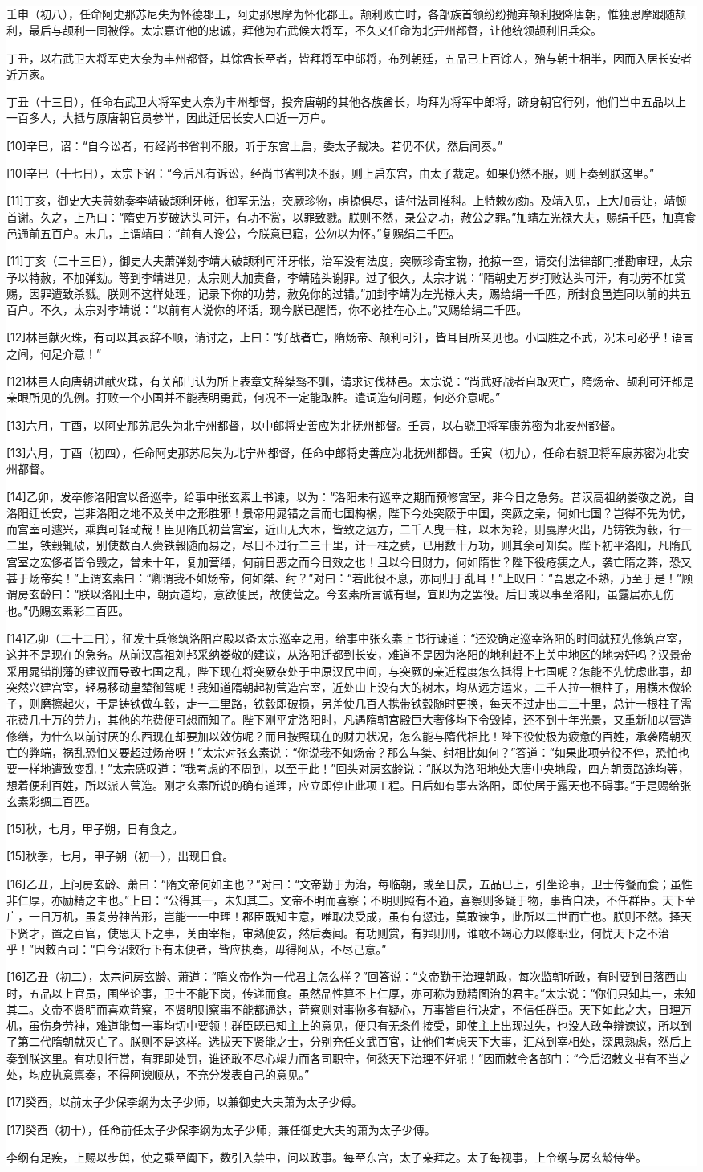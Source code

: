 壬申（初八），任命阿史那苏尼失为怀德郡王，阿史那思摩为怀化郡王。颉利败亡时，各部族首领纷纷抛弃颉利投降唐朝，惟独思摩跟随颉利，最后与颉利一同被俘。太宗嘉许他的忠诚，拜他为右武候大将军，不久又任命为北开州都督，让他统领颉利旧兵众。

丁丑，以右武卫大将军史大奈为丰州都督，其馀酋长至者，皆拜将军中郎将，布列朝廷，五品已上百馀人，殆与朝士相半，因而入居长安者近万家。

丁丑（十三日），任命右武卫大将军史大奈为丰州都督，投奔唐朝的其他各族酋长，均拜为将军中郎将，跻身朝官行列，他们当中五品以上一百多人，大抵与原唐朝官员参半，因此迁居长安人口近一万户。

[10]辛巳，诏：“自今讼者，有经尚书省判不服，听于东宫上启，委太子裁决。若仍不伏，然后闻奏。”

[10]辛巳（十七日），太宗下诏：“今后凡有诉讼，经尚书省判决不服，则上启东宫，由太子裁定。如果仍然不服，则上奏到朕这里。”

[11]丁亥，御史大夫萧劾奏李靖破颉利牙帐，御军无法，突厥珍物，虏掠俱尽，请付法司推科。上特敕勿劾。及靖入见，上大加责让，靖顿首谢。久之，上乃曰：“隋史万岁破达头可汗，有功不赏，以罪致戮。朕则不然，录公之功，赦公之罪。”加靖左光禄大夫，赐绢千匹，加真食邑通前五百户。未几，上谓靖曰：“前有人谗公，今朕意已寤，公勿以为怀。”复赐绢二千匹。

[11]丁亥（二十三日），御史大夫萧弹劾李靖大破颉利可汗牙帐，治军没有法度，突厥珍奇宝物，抢掠一空，请交付法律部门推勘审理，太宗予以特赦，不加弹劾。等到李靖进见，太宗则大加责备，李靖磕头谢罪。过了很久，太宗才说：“隋朝史万岁打败达头可汗，有功劳不加赏赐，因罪遭致杀戮。朕则不这样处理，记录下你的功劳，赦免你的过错。”加封李靖为左光禄大夫，赐给绢一千匹，所封食邑连同以前的共五百户。不久，太宗对李靖说：“以前有人说你的坏话，现今朕已醒悟，你不必挂在心上。”又赐给绢二千匹。

[12]林邑献火珠，有司以其表辞不顺，请讨之，上曰：“好战者亡，隋炀帝、颉利可汗，皆耳目所亲见也。小国胜之不武，况未可必乎！语言之间，何足介意！”

[12]林邑人向唐朝进献火珠，有关部门认为所上表章文辞桀骜不驯，请求讨伐林邑。太宗说：“尚武好战者自取灭亡，隋炀帝、颉利可汗都是亲眼所见的先例。打败一个小国并不能表明勇武，何况不一定能取胜。遣词造句问题，何必介意呢。”

[13]六月，丁酉，以阿史那苏尼失为北宁州都督，以中郎将史善应为北抚州都督。壬寅，以右骁卫将军康苏密为北安州都督。

[13]六月，丁酉（初四），任命阿史那苏尼失为北宁州都督，任命中郎将史善应为北抚州都督。壬寅（初九），任命右骁卫将军康苏密为北安州都督。

[14]乙卯，发卒修洛阳宫以备巡幸，给事中张玄素上书谏，以为：“洛阳未有巡幸之期而预修宫室，非今日之急务。昔汉高祖纳娄敬之说，自洛阳迁长安，岂非洛阳之地不及关中之形胜邪！景帝用晁错之言而七国构祸，陛下今处突厥于中国，突厥之亲，何如七国？岂得不先为忧，而宫室可遽兴，乘舆可轻动哉！臣见隋氏初营宫室，近山无大木，皆致之远方，二千人曳一柱，以木为轮，则戛摩火出，乃铸铁为毂，行一二里，铁毂辄破，别使数百人赍铁毂随而易之，尽日不过行二三十里，计一柱之费，已用数十万功，则其余可知矣。陛下初平洛阳，凡隋氏宫室之宏侈者皆令毁之，曾未十年，复加营缮，何前日恶之而今日效之也！且以今日财力，何如隋世？陛下役疮痍之人，袭亡隋之弊，恐又甚于炀帝矣！”上谓玄素曰：“卿谓我不如炀帝，何如桀、纣？”对曰：“若此役不息，亦同归于乱耳！”上叹曰：“吾思之不熟，乃至于是！”顾谓房玄龄曰：“朕以洛阳土中，朝贡道均，意欲便民，故使营之。今玄素所言诚有理，宜即为之罢役。后日或以事至洛阳，虽露居亦无伤也。”仍赐玄素彩二百匹。

[14]乙卯（二十二日），征发士兵修筑洛阳宫殿以备太宗巡幸之用，给事中张玄素上书行谏道：“还没确定巡幸洛阳的时间就预先修筑宫室，这并不是现在的急务。从前汉高祖刘邦采纳娄敬的建议，从洛阳迁都到长安，难道不是因为洛阳的地利赶不上关中地区的地势好吗？汉景帝采用晁错削藩的建议而导致七国之乱，陛下现在将突厥杂处于中原汉民中间，与突厥的亲近程度怎么抵得上七国呢？怎能不先忧虑此事，却突然兴建宫室，轻易移动皇辇御驾呢！我知道隋朝起初营造宫室，近处山上没有大的树木，均从远方运来，二千人拉一根柱子，用横木做轮子，则磨擦起火，于是铸铁做车毂，走一二里路，铁毂即破损，另差使几百人携带铁毂随时更换，每天不过走出二三十里，总计一根柱子需花费几十万的劳力，其他的花费便可想而知了。陛下刚平定洛阳时，凡遇隋朝宫殿巨大奢侈均下令毁掉，还不到十年光景，又重新加以营造修缮，为什么以前讨厌的东西现在却要加以效仿呢？而且按照现在的财力状况，怎么能与隋代相比！陛下役使极为疲惫的百姓，承袭隋朝灭亡的弊端，祸乱恐怕又要超过炀帝呀！”太宗对张玄素说：“你说我不如炀帝？那么与桀、纣相比如何？”答道：“如果此项劳役不停，恐怕也要一样地遭致变乱！”太宗感叹道：“我考虑的不周到，以至于此！”回头对房玄龄说：“朕以为洛阳地处大唐中央地段，四方朝贡路途均等，想着便利百姓，所以派人营造。刚才玄素所说的确有道理，应立即停止此项工程。日后如有事去洛阳，即使居于露天也不碍事。”于是赐给张玄素彩绸二百匹。

[15]秋，七月，甲子朔，日有食之。

[15]秋季，七月，甲子朔（初一），出现日食。

[16]乙丑，上问房玄龄、萧曰：“隋文帝何如主也？”对曰：“文帝勤于为治，每临朝，或至日昃，五品已上，引坐论事，卫士传餐而食；虽性非仁厚，亦励精之主也。”上曰：“公得其一，未知其二。文帝不明而喜察；不明则照有不通，喜察则多疑于物，事皆自决，不任群臣。天下至广，一日万机，虽复劳神苦形，岂能一一中理！郡臣既知主意，唯取决受成，虽有有愆违，莫敢谏争，此所以二世而亡也。朕则不然。择天下贤才，置之百官，使思天下之事，关由宰相，审熟便安，然后奏闻。有功则赏，有罪则刑，谁敢不竭心力以修职业，何忧天下之不治乎！”因敕百司：“自今诏敕行下有未便者，皆应执奏，毋得阿从，不尽己意。”

[16]乙丑（初二），太宗问房玄龄、萧道：“隋文帝作为一代君主怎么样？”回答说：“文帝勤于治理朝政，每次监朝听政，有时要到日落西山时，五品以上官员，围坐论事，卫士不能下岗，传递而食。虽然品性算不上仁厚，亦可称为励精图治的君主。”太宗说：“你们只知其一，未知其二。文帝不贤明而喜欢苛察，不贤明则察事不能都通达，苛察则对事物多有疑心，万事皆自行决定，不信任群臣。天下如此之大，日理万机，虽伤身劳神，难道能每一事均切中要领！群臣既已知主上的意见，便只有无条件接受，即使主上出现过失，也没人敢争辩谏议，所以到了第二代隋朝就灭亡了。朕则不是这样。选拔天下贤能之士，分别充任文武百官，让他们考虑天下大事，汇总到宰相处，深思熟虑，然后上奏到朕这里。有功则行赏，有罪即处罚，谁还敢不尽心竭力而各司职守，何愁天下治理不好呢！”因而敕令各部门：“今后诏敕文书有不当之处，均应执意禀奏，不得阿谀顺从，不充分发表自己的意见。”

[17]癸酉，以前太子少保李纲为太子少师，以兼御史大夫萧为太子少傅。

[17]癸酉（初十），任命前任太子少保李纲为太子少师，兼任御史大夫的萧为太子少傅。

李纲有足疾，上赐以步舆，使之乘至阖下，数引入禁中，问以政事。每至东宫，太子亲拜之。太子每视事，上令纲与房玄龄侍坐。
